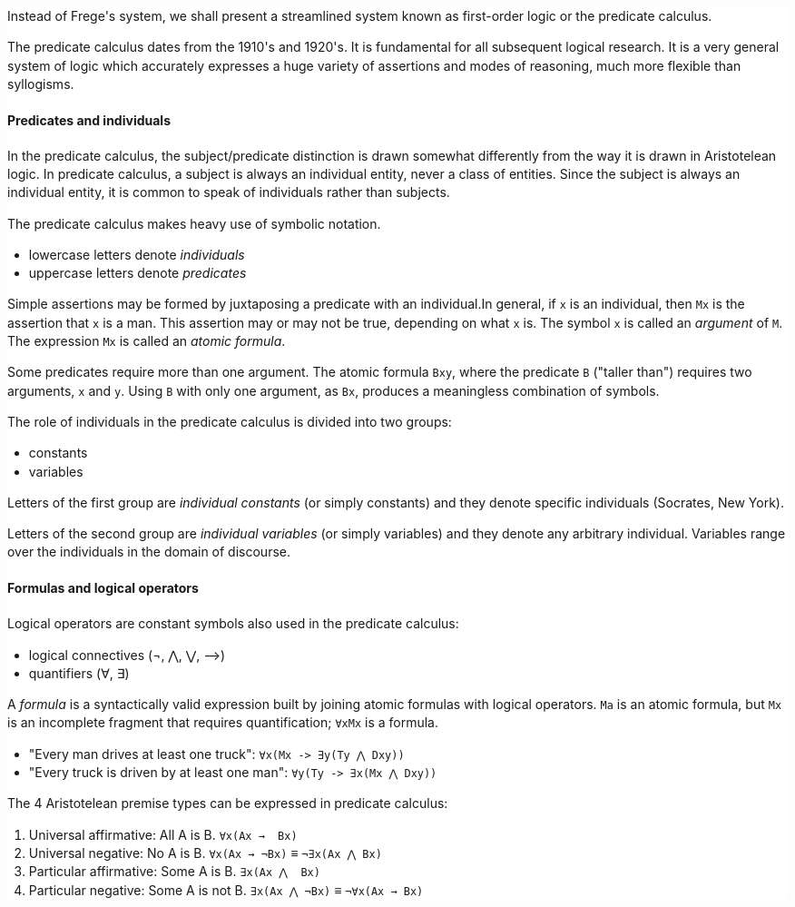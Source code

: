 Instead of Frege's system, we shall present a streamlined system known as first-order logic or the predicate calculus.

The predicate calculus dates from the 1910's and 1920's. It is fundamental for all subsequent logical research. It is a very general system of logic which accurately expresses a huge variety of assertions and modes of reasoning, much more flexible than syllogisms.

#### Predicates and individuals

In the predicate calculus, the subject/predicate distinction is drawn somewhat differently from the way it is drawn in Aristotelean logic. In predicate calculus, a subject is always an individual entity, never a class of entities. Since the subject is always an individual entity, it is common to speak of individuals rather than subjects.

The predicate calculus makes heavy use of symbolic notation.
- lowercase letters denote *individuals*
- uppercase letters denote *predicates*

Simple assertions may be formed by juxtaposing a predicate with an individual.In general, if `x` is an individual, then `Mx` is the assertion that `x` is a man. This assertion may or may not be true, depending on what `x` is. The symbol `x` is called an *argument* of `M`. The expression `Mx` is called an *atomic formula*.

Some predicates require more than one argument. The atomic formula `Bxy`, where the predicate `B` ("taller than") requires two arguments, `x` and `y`. Using `B` with only one argument, as `Bx`, produces a meaningless combination of symbols.

The role of individuals in the predicate calculus is divided into two groups:
- constants
- variables

Letters of the first group are *individual constants* (or simply constants) and they denote specific individuals (Socrates, New York).

Letters of the second group are *individual variables* (or simply variables) and they denote any arbitrary individual. Variables range over the individuals in the domain of discourse.

#### Formulas and logical operators

Logical operators are constant symbols also used in the predicate calculus:
- logical connectives (¬, ⋀, ⋁, ⟶)
- quantifiers (∀, ∃)

A *formula* is a syntactically valid expression built by joining atomic formulas with logical operators. `Ma` is an atomic formula, but `Mx` is an incomplete fragment that requires quantification; `∀xMx` is a formula.

- "Every man drives at least one truck":       `∀x(Mx -> ∃y(Ty ⋀ Dxy))`
- "Every truck is driven by at least one man": `∀y(Ty -> ∃x(Mx ⋀ Dxy))`

The 4 Aristotelean premise types can be expressed in predicate calculus:
1. Universal affirmative:    All A is B.     `∀x(Ax →  Bx)`
2. Universal negative:        No A is B.     `∀x(Ax → ¬Bx)` ≡ `¬∃x(Ax ⋀ Bx)`
3. Particular affirmative:  Some A is B.     `∃x(Ax ⋀  Bx)`
4. Particular negative:     Some A is not B. `∃x(Ax ⋀ ¬Bx)` ≡ `¬∀x(Ax → Bx)`

